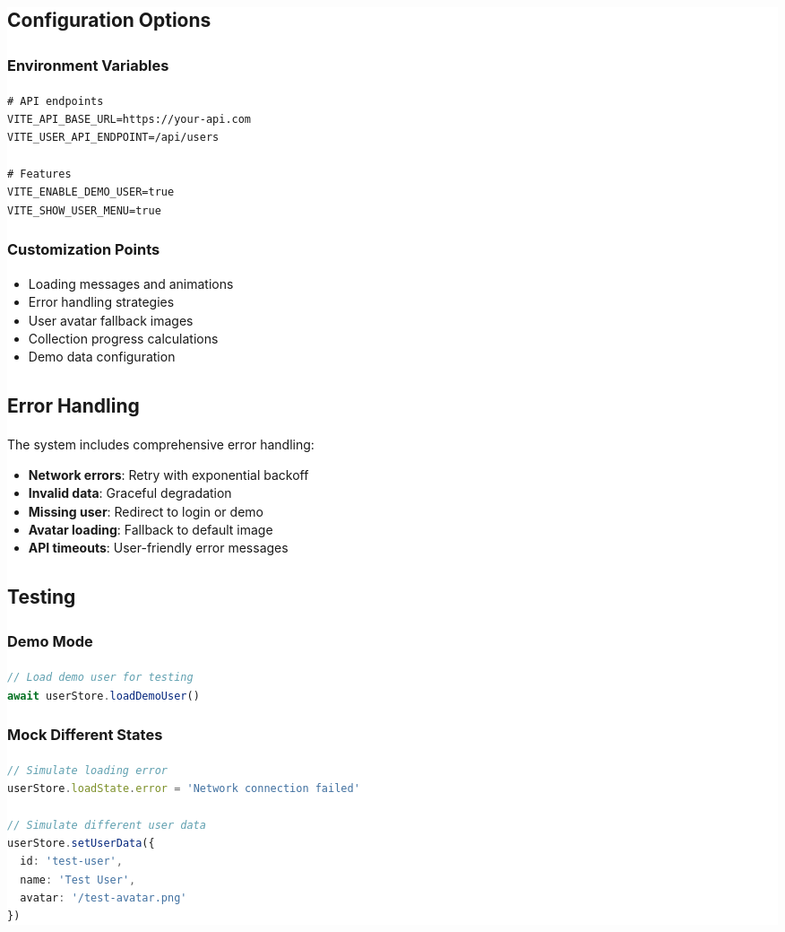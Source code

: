 ## Configuration Options

### Environment Variables
```env
# API endpoints
VITE_API_BASE_URL=https://your-api.com
VITE_USER_API_ENDPOINT=/api/users

# Features
VITE_ENABLE_DEMO_USER=true
VITE_SHOW_USER_MENU=true
```

### Customization Points
- Loading messages and animations
- Error handling strategies
- User avatar fallback images
- Collection progress calculations
- Demo data configuration

## Error Handling

The system includes comprehensive error handling:

- **Network errors**: Retry with exponential backoff
- **Invalid data**: Graceful degradation
- **Missing user**: Redirect to login or demo
- **Avatar loading**: Fallback to default image
- **API timeouts**: User-friendly error messages

## Testing

### Demo Mode
```typescript
// Load demo user for testing
await userStore.loadDemoUser()
```

### Mock Different States
```typescript
// Simulate loading error
userStore.loadState.error = 'Network connection failed'

// Simulate different user data
userStore.setUserData({
  id: 'test-user',
  name: 'Test User',
  avatar: '/test-avatar.png'
})
```
